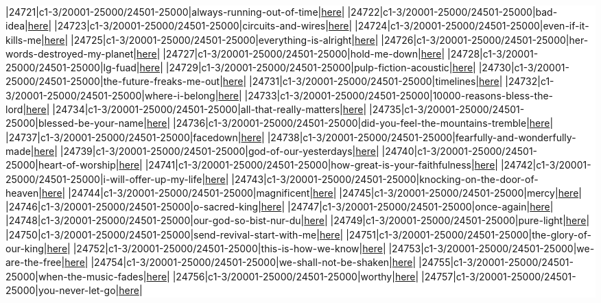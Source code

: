 |24721|c1-3/20001-25000/24501-25000|always-running-out-of-time|[here](https://cdn.jsdelivr.net/gh/guitarchord/c1-3/20001-25000/24501-25000/always-running-out-of-time.webp)|
|24722|c1-3/20001-25000/24501-25000|bad-idea|[here](https://cdn.jsdelivr.net/gh/guitarchord/c1-3/20001-25000/24501-25000/bad-idea.webp)|
|24723|c1-3/20001-25000/24501-25000|circuits-and-wires|[here](https://cdn.jsdelivr.net/gh/guitarchord/c1-3/20001-25000/24501-25000/circuits-and-wires.webp)|
|24724|c1-3/20001-25000/24501-25000|even-if-it-kills-me|[here](https://cdn.jsdelivr.net/gh/guitarchord/c1-3/20001-25000/24501-25000/even-if-it-kills-me.webp)|
|24725|c1-3/20001-25000/24501-25000|everything-is-alright|[here](https://cdn.jsdelivr.net/gh/guitarchord/c1-3/20001-25000/24501-25000/everything-is-alright.webp)|
|24726|c1-3/20001-25000/24501-25000|her-words-destroyed-my-planet|[here](https://cdn.jsdelivr.net/gh/guitarchord/c1-3/20001-25000/24501-25000/her-words-destroyed-my-planet.webp)|
|24727|c1-3/20001-25000/24501-25000|hold-me-down|[here](https://cdn.jsdelivr.net/gh/guitarchord/c1-3/20001-25000/24501-25000/hold-me-down.webp)|
|24728|c1-3/20001-25000/24501-25000|lg-fuad|[here](https://cdn.jsdelivr.net/gh/guitarchord/c1-3/20001-25000/24501-25000/lg-fuad.webp)|
|24729|c1-3/20001-25000/24501-25000|pulp-fiction-acoustic|[here](https://cdn.jsdelivr.net/gh/guitarchord/c1-3/20001-25000/24501-25000/pulp-fiction-acoustic.webp)|
|24730|c1-3/20001-25000/24501-25000|the-future-freaks-me-out|[here](https://cdn.jsdelivr.net/gh/guitarchord/c1-3/20001-25000/24501-25000/the-future-freaks-me-out.webp)|
|24731|c1-3/20001-25000/24501-25000|timelines|[here](https://cdn.jsdelivr.net/gh/guitarchord/c1-3/20001-25000/24501-25000/timelines.webp)|
|24732|c1-3/20001-25000/24501-25000|where-i-belong|[here](https://cdn.jsdelivr.net/gh/guitarchord/c1-3/20001-25000/24501-25000/where-i-belong.webp)|
|24733|c1-3/20001-25000/24501-25000|10000-reasons-bless-the-lord|[here](https://cdn.jsdelivr.net/gh/guitarchord/c1-3/20001-25000/24501-25000/10000-reasons-bless-the-lord.webp)|
|24734|c1-3/20001-25000/24501-25000|all-that-really-matters|[here](https://cdn.jsdelivr.net/gh/guitarchord/c1-3/20001-25000/24501-25000/all-that-really-matters.webp)|
|24735|c1-3/20001-25000/24501-25000|blessed-be-your-name|[here](https://cdn.jsdelivr.net/gh/guitarchord/c1-3/20001-25000/24501-25000/blessed-be-your-name.webp)|
|24736|c1-3/20001-25000/24501-25000|did-you-feel-the-mountains-tremble|[here](https://cdn.jsdelivr.net/gh/guitarchord/c1-3/20001-25000/24501-25000/did-you-feel-the-mountains-tremble.webp)|
|24737|c1-3/20001-25000/24501-25000|facedown|[here](https://cdn.jsdelivr.net/gh/guitarchord/c1-3/20001-25000/24501-25000/facedown.webp)|
|24738|c1-3/20001-25000/24501-25000|fearfully-and-wonderfully-made|[here](https://cdn.jsdelivr.net/gh/guitarchord/c1-3/20001-25000/24501-25000/fearfully-and-wonderfully-made.webp)|
|24739|c1-3/20001-25000/24501-25000|god-of-our-yesterdays|[here](https://cdn.jsdelivr.net/gh/guitarchord/c1-3/20001-25000/24501-25000/god-of-our-yesterdays.webp)|
|24740|c1-3/20001-25000/24501-25000|heart-of-worship|[here](https://cdn.jsdelivr.net/gh/guitarchord/c1-3/20001-25000/24501-25000/heart-of-worship.webp)|
|24741|c1-3/20001-25000/24501-25000|how-great-is-your-faithfulness|[here](https://cdn.jsdelivr.net/gh/guitarchord/c1-3/20001-25000/24501-25000/how-great-is-your-faithfulness.webp)|
|24742|c1-3/20001-25000/24501-25000|i-will-offer-up-my-life|[here](https://cdn.jsdelivr.net/gh/guitarchord/c1-3/20001-25000/24501-25000/i-will-offer-up-my-life.webp)|
|24743|c1-3/20001-25000/24501-25000|knocking-on-the-door-of-heaven|[here](https://cdn.jsdelivr.net/gh/guitarchord/c1-3/20001-25000/24501-25000/knocking-on-the-door-of-heaven.webp)|
|24744|c1-3/20001-25000/24501-25000|magnificent|[here](https://cdn.jsdelivr.net/gh/guitarchord/c1-3/20001-25000/24501-25000/magnificent.webp)|
|24745|c1-3/20001-25000/24501-25000|mercy|[here](https://cdn.jsdelivr.net/gh/guitarchord/c1-3/20001-25000/24501-25000/mercy.webp)|
|24746|c1-3/20001-25000/24501-25000|o-sacred-king|[here](https://cdn.jsdelivr.net/gh/guitarchord/c1-3/20001-25000/24501-25000/o-sacred-king.webp)|
|24747|c1-3/20001-25000/24501-25000|once-again|[here](https://cdn.jsdelivr.net/gh/guitarchord/c1-3/20001-25000/24501-25000/once-again.webp)|
|24748|c1-3/20001-25000/24501-25000|our-god-so-bist-nur-du|[here](https://cdn.jsdelivr.net/gh/guitarchord/c1-3/20001-25000/24501-25000/our-god-so-bist-nur-du.webp)|
|24749|c1-3/20001-25000/24501-25000|pure-light|[here](https://cdn.jsdelivr.net/gh/guitarchord/c1-3/20001-25000/24501-25000/pure-light.webp)|
|24750|c1-3/20001-25000/24501-25000|send-revival-start-with-me|[here](https://cdn.jsdelivr.net/gh/guitarchord/c1-3/20001-25000/24501-25000/send-revival-start-with-me.webp)|
|24751|c1-3/20001-25000/24501-25000|the-glory-of-our-king|[here](https://cdn.jsdelivr.net/gh/guitarchord/c1-3/20001-25000/24501-25000/the-glory-of-our-king.webp)|
|24752|c1-3/20001-25000/24501-25000|this-is-how-we-know|[here](https://cdn.jsdelivr.net/gh/guitarchord/c1-3/20001-25000/24501-25000/this-is-how-we-know.webp)|
|24753|c1-3/20001-25000/24501-25000|we-are-the-free|[here](https://cdn.jsdelivr.net/gh/guitarchord/c1-3/20001-25000/24501-25000/we-are-the-free.webp)|
|24754|c1-3/20001-25000/24501-25000|we-shall-not-be-shaken|[here](https://cdn.jsdelivr.net/gh/guitarchord/c1-3/20001-25000/24501-25000/we-shall-not-be-shaken.webp)|
|24755|c1-3/20001-25000/24501-25000|when-the-music-fades|[here](https://cdn.jsdelivr.net/gh/guitarchord/c1-3/20001-25000/24501-25000/when-the-music-fades.webp)|
|24756|c1-3/20001-25000/24501-25000|worthy|[here](https://cdn.jsdelivr.net/gh/guitarchord/c1-3/20001-25000/24501-25000/worthy.webp)|
|24757|c1-3/20001-25000/24501-25000|you-never-let-go|[here](https://cdn.jsdelivr.net/gh/guitarchord/c1-3/20001-25000/24501-25000/you-never-let-go.webp)|